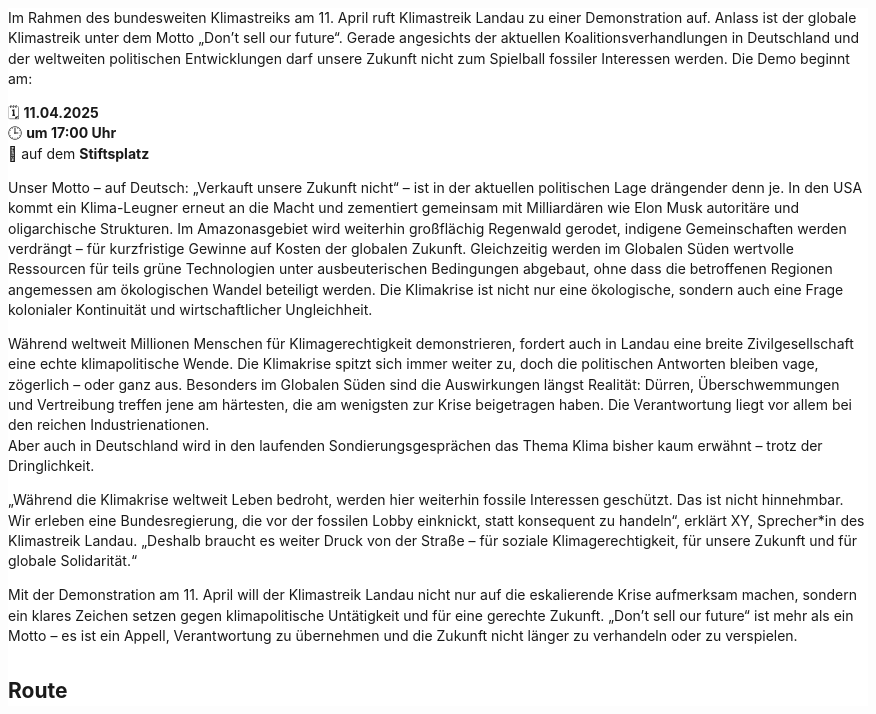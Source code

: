 Im Rahmen des bundesweiten Klimastreiks am 11. April ruft Klimastreik Landau zu einer Demonstration auf. Anlass ist der globale Klimastreik unter dem Motto „Don’t sell our future“. Gerade angesichts der aktuellen Koalitionsverhandlungen in Deutschland und der weltweiten politischen Entwicklungen darf unsere Zukunft nicht zum Spielball fossiler Interessen werden. Die Demo beginnt am: <br>

🗓️ <b>11.04.2025</b> <br> 
🕒 <b>um 17:00 Uhr</b> <br>
📍 auf dem <b>Stiftsplatz</b> <br>

Unser Motto – auf Deutsch: „Verkauft unsere Zukunft nicht“ – ist in der aktuellen politischen Lage drängender denn je. In den USA kommt ein Klima-Leugner erneut an die Macht und zementiert gemeinsam mit Milliardären wie Elon Musk autoritäre und oligarchische Strukturen. Im Amazonasgebiet wird weiterhin großflächig Regenwald gerodet, indigene Gemeinschaften werden verdrängt – für kurzfristige Gewinne auf Kosten der globalen Zukunft. Gleichzeitig werden im Globalen Süden wertvolle Ressourcen für teils grüne Technologien unter ausbeuterischen Bedingungen abgebaut, ohne dass die betroffenen Regionen angemessen am ökologischen Wandel beteiligt werden. Die Klimakrise ist nicht nur eine ökologische, sondern auch eine Frage kolonialer Kontinuität und wirtschaftlicher Ungleichheit. <br>

Während weltweit Millionen Menschen für Klimagerechtigkeit demonstrieren, fordert auch in Landau eine breite Zivilgesellschaft eine echte klimapolitische Wende. Die Klimakrise spitzt sich immer weiter zu, doch die politischen Antworten bleiben vage, zögerlich – oder ganz aus. Besonders im Globalen Süden sind die Auswirkungen längst Realität: Dürren, Überschwemmungen und Vertreibung treffen jene am härtesten, die am wenigsten zur Krise beigetragen haben. Die 
Verantwortung liegt vor allem bei den reichen Industrienationen. <br>
Aber auch in Deutschland wird in den laufenden Sondierungsgesprächen das Thema Klima bisher kaum erwähnt – trotz der Dringlichkeit. <br>

„Während die Klimakrise weltweit Leben bedroht, werden hier weiterhin fossile Interessen geschützt. Das ist nicht hinnehmbar. Wir erleben eine Bundesregierung, die vor der fossilen Lobby einknickt, statt konsequent zu handeln“, erklärt XY, Sprecher*in des Klimastreik Landau. „Deshalb braucht es weiter Druck von der Straße – für soziale Klimagerechtigkeit, für unsere Zukunft und für globale Solidarität.“ <br>

Mit der Demonstration am 11. April will der Klimastreik Landau nicht nur auf die eskalierende Krise aufmerksam machen, sondern ein klares Zeichen setzen gegen klimapolitische Untätigkeit und für eine gerechte Zukunft. „Don’t sell our future“ ist mehr als ein Motto – es ist ein Appell, Verantwortung zu übernehmen und die Zukunft nicht länger zu verhandeln oder zu verspielen. <br>

<h2> Route </h2>